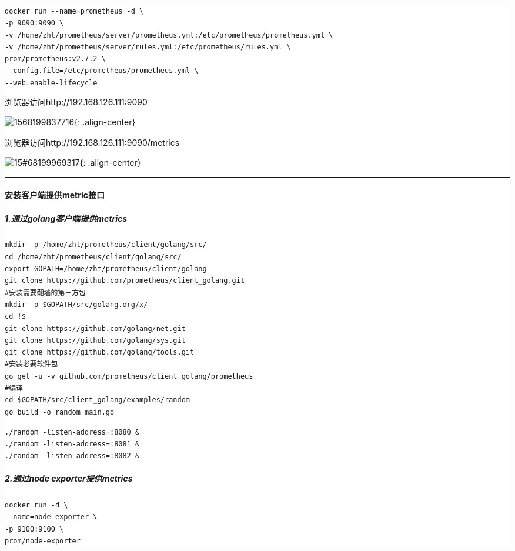 ```shell
docker run --name=prometheus -d \
-p 9090:9090 \
-v /home/zht/prometheus/server/prometheus.yml:/etc/prometheus/prometheus.yml \
-v /home/zht/prometheus/server/rules.yml:/etc/prometheus/rules.yml \
prom/prometheus:v2.7.2 \
--config.file=/etc/prometheus/prometheus.yml \
--web.enable-lifecycle
```

浏览器访问http://192.168.126.111:9090

![1568199837716]({{site.url}}/assets/img/prometheus/1568199837716.png){: .align-center}

浏览器访问http://192.168.126.111:9090/metrics

![15#68199969317]({{site.url}}/assets/img/prometheus/1568199969317.png){: .align-center}

---

#### 安装客户端提供metric接口

##### 1.通过golang客户端提供metrics

```shell
mkdir -p /home/zht/prometheus/client/golang/src/
cd /home/zht/prometheus/client/golang/src/
export GOPATH=/home/zht/prometheus/client/golang
git clone https://github.com/prometheus/client_golang.git
#安装需要翻墙的第三方包
mkdir -p $GOPATH/src/golang.org/x/
cd !$
git clone https://github.com/golang/net.git
git clone https://github.com/golang/sys.git
git clone https://github.com/golang/tools.git
#安装必要软件包
go get -u -v github.com/prometheus/client_golang/prometheus
#编译
cd $GOPATH/src/client_golang/examples/random
go build -o random main.go
```

```shell
./random -listen-address=:8080 &
./random -listen-address=:8081 &
./random -listen-address=:8082 &
```

##### 2.通过node exporter提供metrics

```shell
docker run -d \
--name=node-exporter \
-p 9100:9100 \
prom/node-exporter
```
